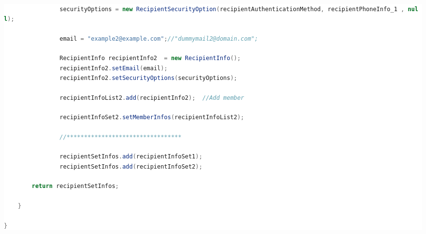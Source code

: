 ```java
                securityOptions = new RecipientSecurityOption(recipientAuthenticationMethod, recipientPhoneInfo_1 , null);
                 
                email = "example2@example.com";//"dummymail2@domain.com";

                RecipientInfo recipientInfo2  = new RecipientInfo();
                recipientInfo2.setEmail(email);
                recipientInfo2.setSecurityOptions(securityOptions);

                recipientInfoList2.add(recipientInfo2);  //Add member

                recipientInfoSet2.setMemberInfos(recipientInfoList2);

                //*********************************

                recipientSetInfos.add(recipientInfoSet1); 
                recipientSetInfos.add(recipientInfoSet2);

        return recipientSetInfos;

    }

}
```
